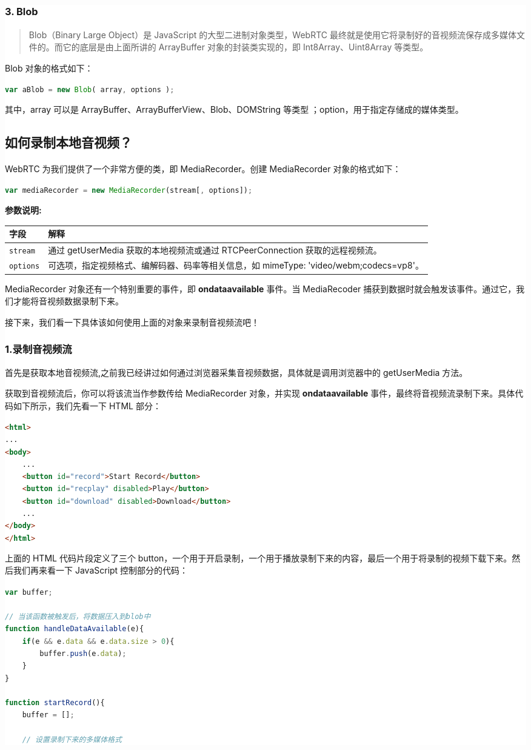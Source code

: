 ### 3. Blob

> Blob（Binary Large Object）是 JavaScript 的大型二进制对象类型，WebRTC 最终就是使用它将录制好的音视频流保存成多媒体文件的。而它的底层是由上面所讲的 ArrayBuffer 对象的封装类实现的，即 Int8Array、Uint8Array 等类型。

Blob 对象的格式如下：

```js
var aBlob = new Blob( array, options );
```

其中，array 可以是 ArrayBuffer、ArrayBufferView、Blob、DOMString 等类型 ；option，用于指定存储成的媒体类型。

## 如何录制本地音视频？

WebRTC 为我们提供了一个非常方便的类，即 MediaRecorder。创建 MediaRecorder 对象的格式如下：

```js
var mediaRecorder = new MediaRecorder(stream[, options]);
```

**参数说明:**

| 字段 | 解释
|:--------| :-------------|
| `stream` | 通过 getUserMedia 获取的本地视频流或通过 RTCPeerConnection 获取的远程视频流。
| `options` | 可选项，指定视频格式、编解码器、码率等相关信息，如 mimeType: 'video/webm;codecs=vp8'。

MediaRecorder 对象还有一个特别重要的事件，即 **ondataavailable** 事件。当 MediaRecoder 捕获到数据时就会触发该事件。通过它，我们才能将音视频数据录制下来。

接下来，我们看一下具体该如何使用上面的对象来录制音视频流吧！

### 1.录制音视频流

首先是获取本地音视频流,之前我已经讲过如何通过浏览器采集音视频数据，具体就是调用浏览器中的 getUserMedia 方法。

获取到音视频流后，你可以将该流当作参数传给 MediaRecorder 对象，并实现 **ondataavailable** 事件，最终将音视频流录制下来。具体代码如下所示，我们先看一下 HTML 部分：

```html
<html>
...
<body>
    ...
    <button id="record">Start Record</button>
    <button id="recplay" disabled>Play</button>
    <button id="download" disabled>Download</button>
    ...
</body>
</html>
```

上面的 HTML 代码片段定义了三个 button，一个用于开启录制，一个用于播放录制下来的内容，最后一个用于将录制的视频下载下来。然后我们再来看一下 JavaScript 控制部分的代码：

```js
var buffer;

// 当该函数被触发后，将数据压入到blob中
function handleDataAvailable(e){
    if(e && e.data && e.data.size > 0){
        buffer.push(e.data);
    }
}

function startRecord(){
    buffer = [];

    // 设置录制下来的多媒体格式 
```